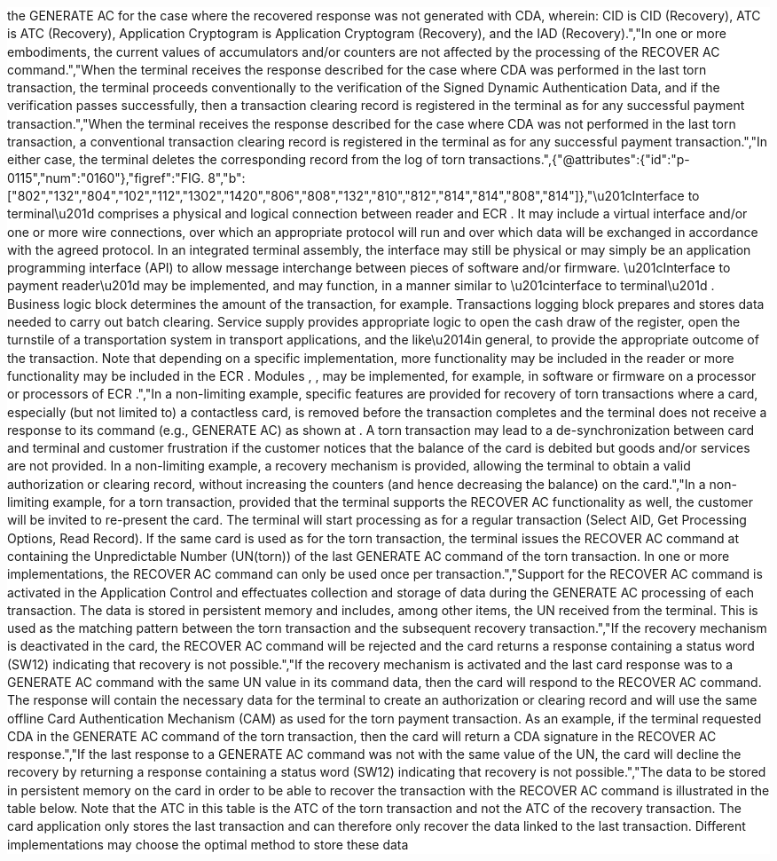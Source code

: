 the GENERATE AC for the case where the recovered response was not generated with CDA, wherein: CID is CID (Recovery), ATC is ATC (Recovery), Application Cryptogram is Application Cryptogram (Recovery), and the IAD (Recovery).","In one or more embodiments, the current values of accumulators and\/or counters are not affected by the processing of the RECOVER AC command.","When the terminal receives the response described for the case where CDA was performed in the last torn transaction, the terminal proceeds conventionally to the verification of the Signed Dynamic Authentication Data, and if the verification passes successfully, then a transaction clearing record is registered in the terminal as for any successful payment transaction.","When the terminal receives the response described for the case where CDA was not performed in the last torn transaction, a conventional transaction clearing record is registered in the terminal as for any successful payment transaction.","In either case, the terminal deletes the corresponding record from the log of torn transactions.",{"@attributes":{"id":"p-0115","num":"0160"},"figref":"FIG. 8","b":["802","132","804","102","112","1302","1420","806","808","132","810","812","814","814","808","814"]},"\u201cInterface to terminal\u201d  comprises a physical and logical connection between reader  and ECR . It may include a virtual interface and\/or one or more wire connections, over which an appropriate protocol will run and over which data will be exchanged in accordance with the agreed protocol. In an integrated terminal assembly, the interface may still be physical or may simply be an application programming interface (API) to allow message interchange between pieces of software and\/or firmware. \u201cInterface to payment reader\u201d  may be implemented, and may function, in a manner similar to \u201cinterface to terminal\u201d . Business logic block  determines the amount of the transaction, for example. Transactions logging block  prepares and stores data needed to carry out batch clearing. Service supply  provides appropriate logic to open the cash draw of the register, open the turnstile of a transportation system in transport applications, and the like\u2014in general, to provide the appropriate outcome of the transaction. Note that depending on a specific implementation, more functionality may be included in the reader  or more functionality may be included in the ECR . Modules , ,  may be implemented, for example, in software or firmware on a processor or processors of ECR .","In a non-limiting example, specific features are provided for recovery of torn transactions where a card, especially (but not limited to) a contactless card, is removed before the transaction completes and the terminal does not receive a response to its command  (e.g., GENERATE AC) as shown at . A torn transaction may lead to a de-synchronization between card and terminal and customer frustration if the customer notices that the balance of the card is debited but goods and\/or services are not provided. In a non-limiting example, a recovery mechanism is provided, allowing the terminal to obtain a valid authorization or clearing record, without increasing the counters (and hence decreasing the balance) on the card.","In a non-limiting example, for a torn transaction, provided that the terminal supports the RECOVER AC functionality as well, the customer will be invited to re-present the card. The terminal will start processing as for a regular transaction (Select AID, Get Processing Options, Read Record). If the same card is used as for the torn transaction, the terminal issues the RECOVER AC command at  containing the Unpredictable Number (UN(torn)) of the last GENERATE AC command of the torn transaction. In one or more implementations, the RECOVER AC command can only be used once per transaction.","Support for the RECOVER AC command is activated in the Application Control and effectuates collection and storage of data during the GENERATE AC processing of each transaction. The data is stored in persistent memory and includes, among other items, the UN received from the terminal. This is used as the matching pattern between the torn transaction and the subsequent recovery transaction.","If the recovery mechanism is deactivated in the card, the RECOVER AC command will be rejected and the card returns a response containing a status word (SW12) indicating that recovery is not possible.","If the recovery mechanism is activated and the last card response was to a GENERATE AC command with the same UN value in its command data, then the card will respond to the RECOVER AC command. The response will contain the necessary data for the terminal to create an authorization or clearing record and will use the same offline Card Authentication Mechanism (CAM) as used for the torn payment transaction. As an example, if the terminal requested CDA in the GENERATE AC command of the torn transaction, then the card will return a CDA signature in the RECOVER AC response.","If the last response to a GENERATE AC command was not with the same value of the UN, the card will decline the recovery by returning a response containing a status word (SW12) indicating that recovery is not possible.","The data to be stored in persistent memory on the card in order to be able to recover the transaction with the RECOVER AC command is illustrated in the table below. Note that the ATC in this table is the ATC of the torn transaction and not the ATC of the recovery transaction. The card application only stores the last transaction and can therefore only recover the data linked to the last transaction. Different implementations may choose the optimal method to store these data